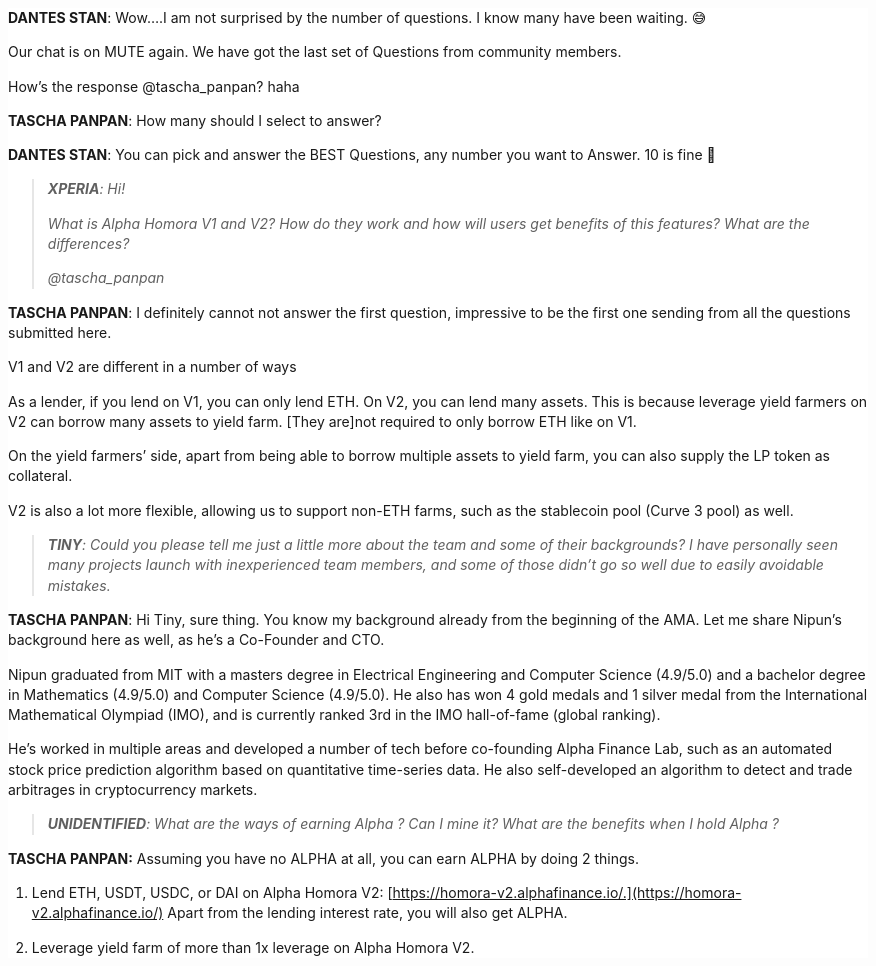 **DANTES STAN**: Wow….I am not surprised by the number of questions. I know many have been waiting. 😅

Our chat is on MUTE again. We have got the last set of Questions from community members.

How’s the response @tascha\_panpan? haha

**TASCHA PANPAN**: How many should I select to answer?

**DANTES STAN**: You can pick and answer the BEST Questions, any number you want to Answer. 10 is fine 🙂

> **_XPERIA_**_: Hi!_
> 
> _What is Alpha Homora V1 and V2? How do they work and how will users get benefits of this features? What are the differences?_
> 
> _@tascha\_panpan_

**TASCHA PANPAN**: I definitely cannot not answer the first question, impressive to be the first one sending from all the questions submitted here.

V1 and V2 are different in a number of ways

As a lender, if you lend on V1, you can only lend ETH. On V2, you can lend many assets. This is because leverage yield farmers on V2 can borrow many assets to yield farm. \[They are\]not required to only borrow ETH like on V1.

On the yield farmers’ side, apart from being able to borrow multiple assets to yield farm, you can also supply the LP token as collateral.

V2 is also a lot more flexible, allowing us to support non-ETH farms, such as the stablecoin pool (Curve 3 pool) as well.

> **_TINY_**_: Could you please tell me just a little more about the team and some of their backgrounds? I have personally seen many projects launch with inexperienced team members, and some of those didn’t go so well due to easily avoidable mistakes._

**TASCHA PANPAN**: Hi Tiny, sure thing. You know my background already from the beginning of the AMA. Let me share Nipun’s background here as well, as he’s a Co-Founder and CTO.

Nipun graduated from MIT with a masters degree in Electrical Engineering and Computer Science (4.9/5.0) and a bachelor degree in Mathematics (4.9/5.0) and Computer Science (4.9/5.0). He also has won 4 gold medals and 1 silver medal from the International Mathematical Olympiad (IMO), and is currently ranked 3rd in the IMO hall-of-fame (global ranking).

He’s worked in multiple areas and developed a number of tech before co-founding Alpha Finance Lab, such as an automated stock price prediction algorithm based on quantitative time-series data. He also self-developed an algorithm to detect and trade arbitrages in cryptocurrency markets.

> **_UNIDENTIFIED_**_: What are the ways of earning Alpha ? Can I mine it? What are the benefits when I hold Alpha ?_

**TASCHA PANPAN:** Assuming you have no ALPHA at all, you can earn ALPHA by doing 2 things.

1) Lend ETH, USDT, USDC, or DAI on Alpha Homora V2: [https://homora-v2.alphafinance.io/.](https://homora-v2.alphafinance.io/) Apart from the lending interest rate, you will also get ALPHA.

2) Leverage yield farm of more than 1x leverage on Alpha Homora V2.
